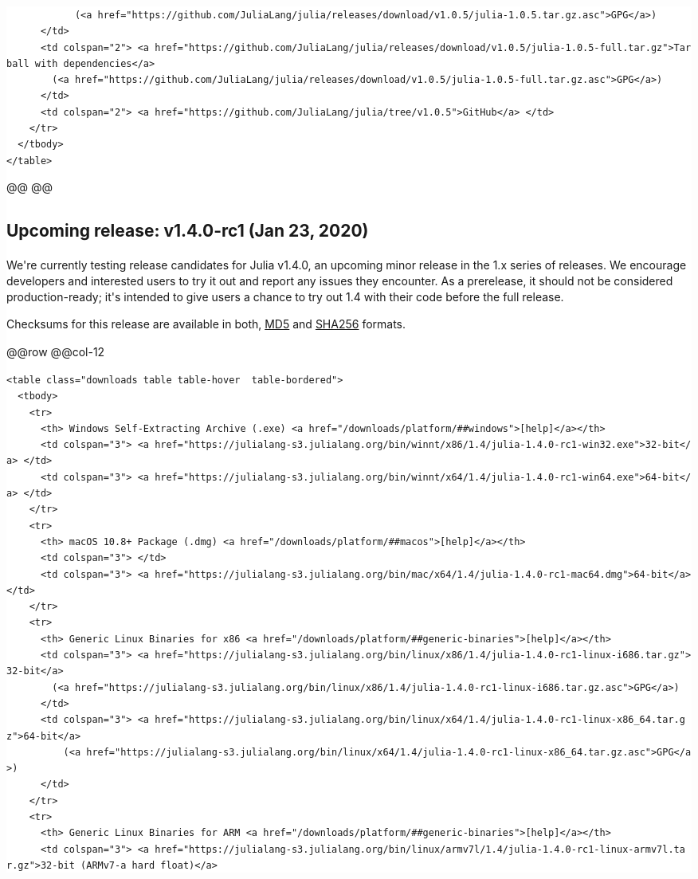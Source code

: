 ~~~
            (<a href="https://github.com/JuliaLang/julia/releases/download/v1.0.5/julia-1.0.5.tar.gz.asc">GPG</a>)
      </td>
      <td colspan="2"> <a href="https://github.com/JuliaLang/julia/releases/download/v1.0.5/julia-1.0.5-full.tar.gz">Tarball with dependencies</a>
        (<a href="https://github.com/JuliaLang/julia/releases/download/v1.0.5/julia-1.0.5-full.tar.gz.asc">GPG</a>)
      </td>
      <td colspan="2"> <a href="https://github.com/JuliaLang/julia/tree/v1.0.5">GitHub</a> </td>
    </tr>
  </tbody>
</table>
~~~
@@ @@



## Upcoming release: v1.4.0-rc1 (Jan 23, 2020)

 We're currently testing release candidates for Julia v1.4.0, an upcoming minor release in the 1.x series of releases. We encourage developers and interested users to try it out and report any issues they encounter. As a prerelease, it should not be considered production-ready; it's intended to give users a chance to try out 1.4 with their code before the full release.

Checksums for this release are available in both, [MD5](https://julialang-s3.julialang.org/bin/checksums/julia-1.4.0-rc1.md5) and [SHA256](https://julialang-s3.julialang.org/bin/checksums/julia-1.4.0-rc1.sha256) formats.

@@row @@col-12
~~~
<table class="downloads table table-hover  table-bordered">
  <tbody>
    <tr>
      <th> Windows Self-Extracting Archive (.exe) <a href="/downloads/platform/##windows">[help]</a></th>
      <td colspan="3"> <a href="https://julialang-s3.julialang.org/bin/winnt/x86/1.4/julia-1.4.0-rc1-win32.exe">32-bit</a> </td>
      <td colspan="3"> <a href="https://julialang-s3.julialang.org/bin/winnt/x64/1.4/julia-1.4.0-rc1-win64.exe">64-bit</a> </td>
    </tr>
    <tr>
      <th> macOS 10.8+ Package (.dmg) <a href="/downloads/platform/##macos">[help]</a></th>
      <td colspan="3"> </td>
      <td colspan="3"> <a href="https://julialang-s3.julialang.org/bin/mac/x64/1.4/julia-1.4.0-rc1-mac64.dmg">64-bit</a> </td>
    </tr>
    <tr>
      <th> Generic Linux Binaries for x86 <a href="/downloads/platform/##generic-binaries">[help]</a></th>
      <td colspan="3"> <a href="https://julialang-s3.julialang.org/bin/linux/x86/1.4/julia-1.4.0-rc1-linux-i686.tar.gz">32-bit</a>
        (<a href="https://julialang-s3.julialang.org/bin/linux/x86/1.4/julia-1.4.0-rc1-linux-i686.tar.gz.asc">GPG</a>)
      </td>
      <td colspan="3"> <a href="https://julialang-s3.julialang.org/bin/linux/x64/1.4/julia-1.4.0-rc1-linux-x86_64.tar.gz">64-bit</a>
          (<a href="https://julialang-s3.julialang.org/bin/linux/x64/1.4/julia-1.4.0-rc1-linux-x86_64.tar.gz.asc">GPG</a>)
      </td>
    </tr>
    <tr>
      <th> Generic Linux Binaries for ARM <a href="/downloads/platform/##generic-binaries">[help]</a></th>
      <td colspan="3"> <a href="https://julialang-s3.julialang.org/bin/linux/armv7l/1.4/julia-1.4.0-rc1-linux-armv7l.tar.gz">32-bit (ARMv7-a hard float)</a>
~~~